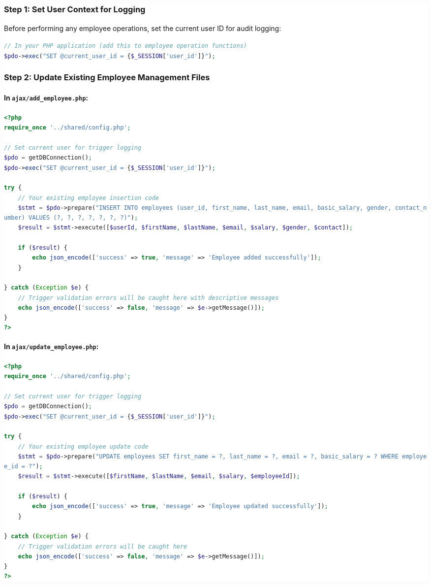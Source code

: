 ### **Step 1: Set User Context for Logging**

Before performing any employee operations, set the current user ID for audit logging:

```php
// In your PHP application (add this to employee operation functions)
$pdo->exec("SET @current_user_id = {$_SESSION['user_id']}");
```

### **Step 2: Update Existing Employee Management Files**

#### **In `ajax/add_employee.php`:**
```php
<?php
require_once '../shared/config.php';

// Set current user for trigger logging
$pdo = getDBConnection();
$pdo->exec("SET @current_user_id = {$_SESSION['user_id']}");

try {
    // Your existing employee insertion code
    $stmt = $pdo->prepare("INSERT INTO employees (user_id, first_name, last_name, email, basic_salary, gender, contact_number) VALUES (?, ?, ?, ?, ?, ?, ?)");
    $result = $stmt->execute([$userId, $firstName, $lastName, $email, $salary, $gender, $contact]);
    
    if ($result) {
        echo json_encode(['success' => true, 'message' => 'Employee added successfully']);
    }
    
} catch (Exception $e) {
    // Trigger validation errors will be caught here with descriptive messages
    echo json_encode(['success' => false, 'message' => $e->getMessage()]);
}
?>
```

#### **In `ajax/update_employee.php`:**
```php
<?php
require_once '../shared/config.php';

// Set current user for trigger logging
$pdo = getDBConnection();
$pdo->exec("SET @current_user_id = {$_SESSION['user_id']}");

try {
    // Your existing employee update code
    $stmt = $pdo->prepare("UPDATE employees SET first_name = ?, last_name = ?, email = ?, basic_salary = ? WHERE employee_id = ?");
    $result = $stmt->execute([$firstName, $lastName, $email, $salary, $employeeId]);
    
    if ($result) {
        echo json_encode(['success' => true, 'message' => 'Employee updated successfully']);
    }
    
} catch (Exception $e) {
    // Trigger validation errors will be caught here
    echo json_encode(['success' => false, 'message' => $e->getMessage()]);
}
?>
```
